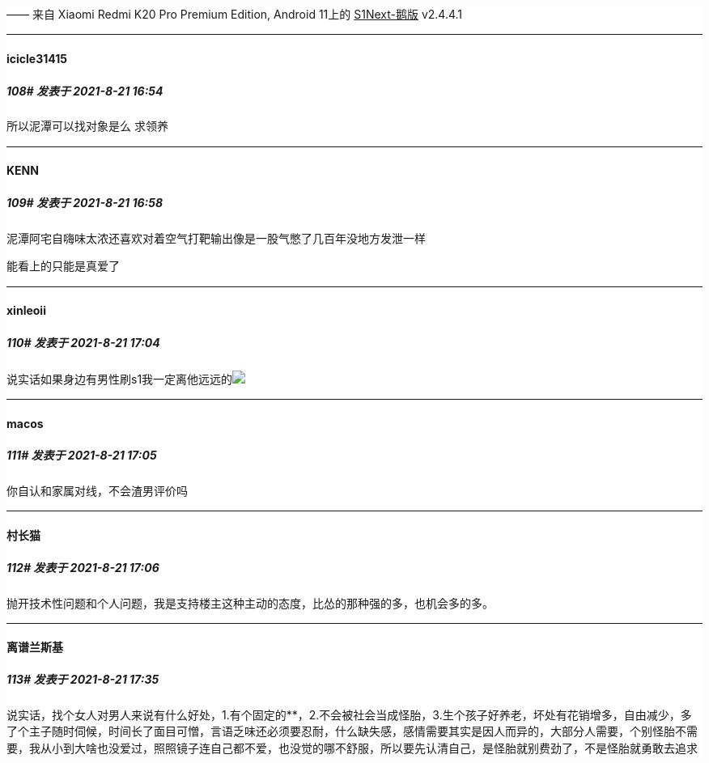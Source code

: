 —— 来自 Xiaomi Redmi K20 Pro Premium Edition, Android 11上的 [S1Next-鹅版](https://github.com/ykrank/S1-Next/releases) v2.4.4.1


*****

####  icicle31415  
##### 108#       发表于 2021-8-21 16:54


所以泥潭可以找对象是么 求领养


*****

####  KENN  
##### 109#       发表于 2021-8-21 16:58


泥潭阿宅自嗨味太浓还喜欢对着空气打靶输出像是一股气憋了几百年没地方发泄一样

能看上的只能是真爱了


*****

####  xinleoii  
##### 110#       发表于 2021-8-21 17:04


说实话如果身边有男性刷s1我一定离他远远的<img src="https://static.saraba1st.com/image/smiley/face2017/067.png" referrerpolicy="no-referrer">


*****

####  macos  
##### 111#       发表于 2021-8-21 17:05


你自认和家属对线，不会渣男评价吗


*****

####  村长猫  
##### 112#       发表于 2021-8-21 17:06


抛开技术性问题和个人问题，我是支持楼主这种主动的态度，比怂的那种强的多，也机会多的多。


                                                 

*****

####  离谱兰斯基  
##### 113#       发表于 2021-8-21 17:35


说实话，找个女人对男人来说有什么好处，1.有个固定的**，2.不会被社会当成怪胎，3.生个孩子好养老，坏处有花销增多，自由减少，多了个主子随时伺候，时间长了面目可憎，言语乏味还必须要忍耐，什么缺失感，感情需要其实是因人而异的，大部分人需要，个别怪胎不需要，我从小到大啥也没爱过，照照镜子连自己都不爱，也没觉的哪不舒服，所以要先认清自己，是怪胎就别费劲了，不是怪胎就勇敢去追求
